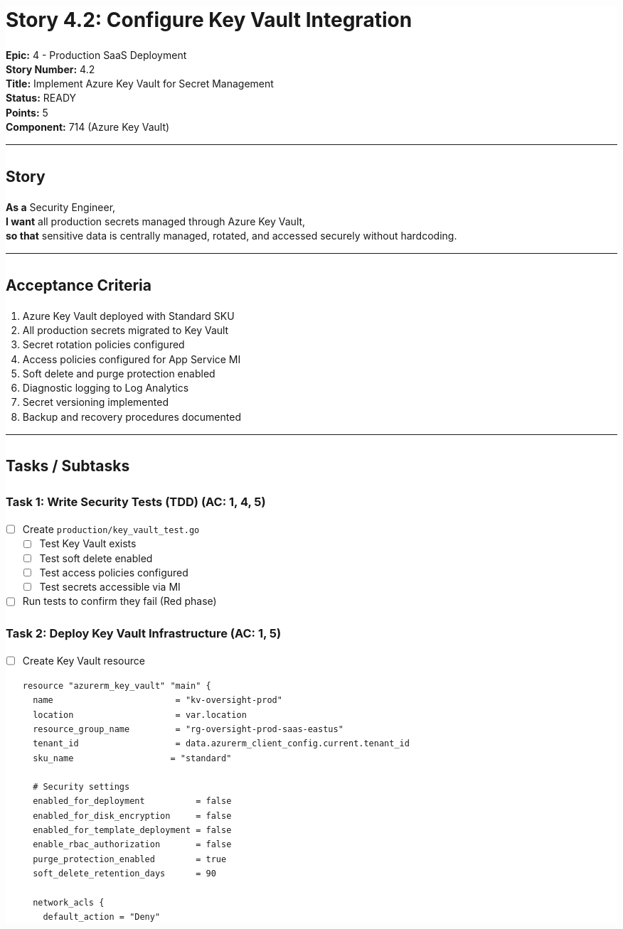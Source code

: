 # Story 4.2: Configure Key Vault Integration

**Epic:** 4 - Production SaaS Deployment  
**Story Number:** 4.2  
**Title:** Implement Azure Key Vault for Secret Management  
**Status:** READY  
**Points:** 5  
**Component:** 714 (Azure Key Vault)  

---

## Story

**As a** Security Engineer,  
**I want** all production secrets managed through Azure Key Vault,  
**so that** sensitive data is centrally managed, rotated, and accessed securely without hardcoding.

---

## Acceptance Criteria

1. Azure Key Vault deployed with Standard SKU
2. All production secrets migrated to Key Vault
3. Secret rotation policies configured
4. Access policies configured for App Service MI
5. Soft delete and purge protection enabled
6. Diagnostic logging to Log Analytics
7. Secret versioning implemented
8. Backup and recovery procedures documented

---

## Tasks / Subtasks

### Task 1: Write Security Tests (TDD) (AC: 1, 4, 5)
- [ ] Create `production/key_vault_test.go`
  - [ ] Test Key Vault exists
  - [ ] Test soft delete enabled
  - [ ] Test access policies configured
  - [ ] Test secrets accessible via MI
- [ ] Run tests to confirm they fail (Red phase)

### Task 2: Deploy Key Vault Infrastructure (AC: 1, 5)
- [ ] Create Key Vault resource
  ```hcl
  resource "azurerm_key_vault" "main" {
    name                        = "kv-oversight-prod"
    location                    = var.location
    resource_group_name         = "rg-oversight-prod-saas-eastus"
    tenant_id                   = data.azurerm_client_config.current.tenant_id
    sku_name                   = "standard"
    
    # Security settings
    enabled_for_deployment          = false
    enabled_for_disk_encryption     = false
    enabled_for_template_deployment = false
    enable_rbac_authorization       = false
    purge_protection_enabled        = true
    soft_delete_retention_days      = 90
    
    network_acls {
      default_action = "Deny"
  ```